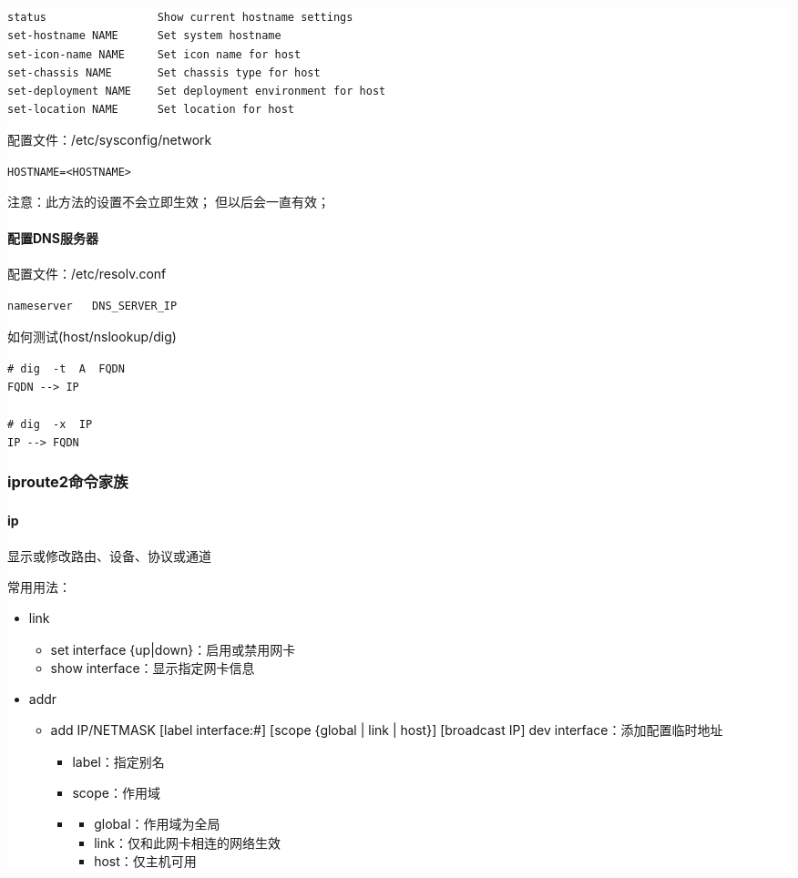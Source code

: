 ```
status                 Show current hostname settings
set-hostname NAME      Set system hostname
set-icon-name NAME     Set icon name for host
set-chassis NAME       Set chassis type for host
set-deployment NAME    Set deployment environment for host
set-location NAME      Set location for host
```

配置文件：/etc/sysconfig/network

```
HOSTNAME=<HOSTNAME>
```

注意：此方法的设置不会立即生效； 但以后会一直有效；

#### 配置DNS服务器

配置文件：/etc/resolv.conf

```
nameserver   DNS_SERVER_IP
```

如何测试(host/nslookup/dig)

```
# dig  -t  A  FQDN
FQDN --> IP

# dig  -x  IP
IP --> FQDN
```



### iproute2命令家族

#### ip

显示或修改路由、设备、协议或通道

常用用法：

- link

  - set interface {up|down}：启用或禁用网卡
  - show interface：显示指定网卡信息

- addr

  - add IP/NETMASK [label interface:#] [scope {global | link | host}] [broadcast IP] dev interface：添加配置临时地址

    - label：指定别名

    - scope：作用域

    - - global：作用域为全局
      - link：仅和此网卡相连的网络生效
      - host：仅主机可用
